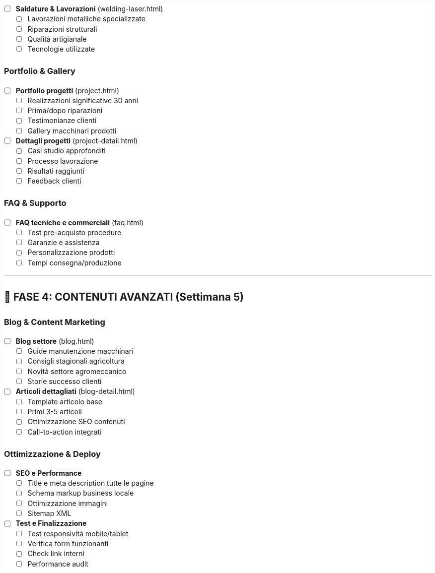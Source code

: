 - [ ] **Saldature & Lavorazioni** (welding-laser.html)
  - [ ] Lavorazioni metalliche specializzate
  - [ ] Riparazioni strutturali
  - [ ] Qualità artigianale
  - [ ] Tecnologie utilizzate

### Portfolio & Gallery
- [ ] **Portfolio progetti** (project.html)
  - [ ] Realizzazioni significative 30 anni
  - [ ] Prima/dopo riparazioni
  - [ ] Testimonianze clienti
  - [ ] Gallery macchinari prodotti

- [ ] **Dettagli progetti** (project-detail.html)
  - [ ] Casi studio approfonditi
  - [ ] Processo lavorazione
  - [ ] Risultati raggiunti
  - [ ] Feedback clienti

### FAQ & Supporto
- [ ] **FAQ tecniche e commerciali** (faq.html)
  - [ ] Test pre-acquisto procedure
  - [ ] Garanzie e assistenza
  - [ ] Personalizzazione prodotti
  - [ ] Tempi consegna/produzione

---

## 📰 **FASE 4: CONTENUTI AVANZATI** (Settimana 5)

### Blog & Content Marketing
- [ ] **Blog settore** (blog.html)
  - [ ] Guide manutenzione macchinari
  - [ ] Consigli stagionali agricoltura
  - [ ] Novità settore agromeccanico
  - [ ] Storie successo clienti

- [ ] **Articoli dettagliati** (blog-detail.html)
  - [ ] Template articolo base
  - [ ] Primi 3-5 articoli
  - [ ] Ottimizzazione SEO contenuti
  - [ ] Call-to-action integrati

### Ottimizzazione & Deploy
- [ ] **SEO e Performance**
  - [ ] Title e meta description tutte le pagine
  - [ ] Schema markup business locale
  - [ ] Ottimizzazione immagini
  - [ ] Sitemap XML

- [ ] **Test e Finalizzazione**
  - [ ] Test responsività mobile/tablet
  - [ ] Verifica form funzionanti
  - [ ] Check link interni
  - [ ] Performance audit
